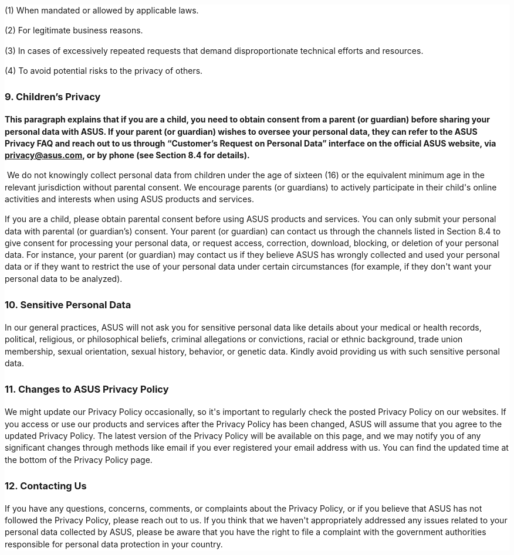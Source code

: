 (1) When mandated or allowed by applicable laws.

(2) For legitimate business reasons.

(3) In cases of excessively repeated requests that demand disproportionate technical efforts and resources.

(4) To avoid potential risks to the privacy of others.

### **9\. Children’s Privacy**

**This paragraph explains that if you are a child, you need to obtain consent from a parent (or guardian) before sharing your personal data with ASUS. If your parent (or guardian) wishes to oversee your personal data, they can refer to the ASUS Privacy FAQ and reach out to us through “Customer’s Request on Personal Data” interface on the official ASUS website, via [privacy@asus.com](mailto:privacy@asus.com), or by phone (see Section 8.4 for details).**

 We do not knowingly collect personal data from children under the age of sixteen (16) or the equivalent minimum age in the relevant jurisdiction without parental consent. We encourage parents (or guardians) to actively participate in their child's online activities and interests when using ASUS products and services.

If you are a child, please obtain parental consent before using ASUS products and services. You can only submit your personal data with parental (or guardian’s) consent. Your parent (or guardian) can contact us through the channels listed in Section 8.4 to give consent for processing your personal data, or request access, correction, download, blocking, or deletion of your personal data. For instance, your parent (or guardian) may contact us if they believe ASUS has wrongly collected and used your personal data or if they want to restrict the use of your personal data under certain circumstances (for example, if they don't want your personal data to be analyzed).

### **10\. Sensitive Personal Data**

In our general practices, ASUS will not ask you for sensitive personal data like details about your medical or health records, political, religious, or philosophical beliefs, criminal allegations or convictions, racial or ethnic background, trade union membership, sexual orientation, sexual history, behavior, or genetic data. Kindly avoid providing us with such sensitive personal data.

### **11\. Changes to ASUS Privacy Policy**

We might update our Privacy Policy occasionally, so it's important to regularly check the posted Privacy Policy on our websites. If you access or use our products and services after the Privacy Policy has been changed, ASUS will assume that you agree to the updated Privacy Policy. The latest version of the Privacy Policy will be available on this page, and we may notify you of any significant changes through methods like email if you ever registered your email address with us. You can find the updated time at the bottom of the Privacy Policy page.

### **12\. Contacting Us**

If you have any questions, concerns, comments, or complaints about the Privacy Policy, or if you believe that ASUS has not followed the Privacy Policy, please reach out to us. If you think that we haven't appropriately addressed any issues related to your personal data collected by ASUS, please be aware that you have the right to file a complaint with the government authorities responsible for personal data protection in your country.

  